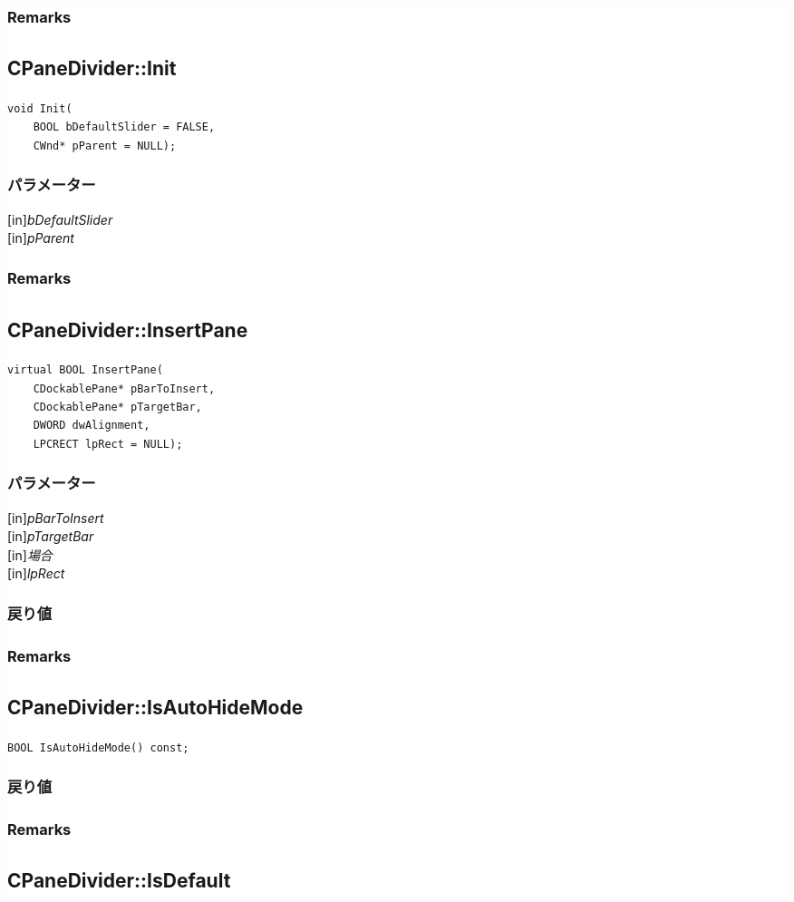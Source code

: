 ### <a name="remarks"></a>Remarks

##  <a name="init"></a>  CPaneDivider::Init

```
void Init(
    BOOL bDefaultSlider = FALSE,
    CWnd* pParent = NULL);
```

### <a name="parameters"></a>パラメーター

[in]*bDefaultSlider*<br/>
[in]*pParent*<br/>

### <a name="remarks"></a>Remarks

##  <a name="insertpane"></a>  CPaneDivider::InsertPane

```
virtual BOOL InsertPane(
    CDockablePane* pBarToInsert,
    CDockablePane* pTargetBar,
    DWORD dwAlignment,
    LPCRECT lpRect = NULL);
```

### <a name="parameters"></a>パラメーター

[in]*pBarToInsert*<br/>
[in]*pTargetBar*<br/>
[in]*場合*<br/>
[in]*lpRect*<br/>

### <a name="return-value"></a>戻り値

### <a name="remarks"></a>Remarks

##  <a name="isautohidemode"></a>  CPaneDivider::IsAutoHideMode

```
BOOL IsAutoHideMode() const;
```

### <a name="return-value"></a>戻り値

### <a name="remarks"></a>Remarks

##  <a name="isdefault"></a>  CPaneDivider::IsDefault
